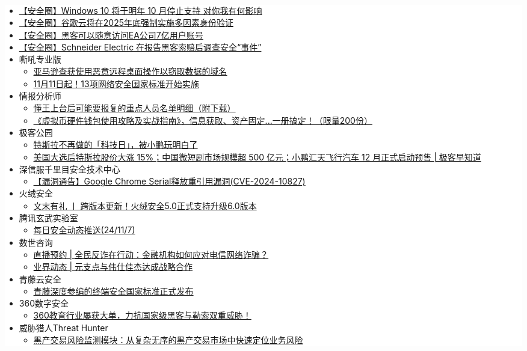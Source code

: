  - [【安全圈】Windows 10 将于明年 10 月停止支持 对你我有何影响](https://mp.weixin.qq.com/s?__biz=MzIzMzE4NDU1OQ==&mid=2652065766&idx=1&sn=20737c81521c2b60c2ae6e68bd85cf08&chksm=f36e63a6c419eab0559b56523c0815b5e760666eb51eaa8a0579237fda5bd619c529c56f24fe&scene=58&subscene=0#rd)
  - [【安全圈】谷歌云将在2025年底强制实施多因素身份验证](https://mp.weixin.qq.com/s?__biz=MzIzMzE4NDU1OQ==&mid=2652065766&idx=2&sn=60b2502195278b934474b1c4a7fc49bd&chksm=f36e63a6c419eab08fb88d51ccdbf0cb4bfe5081e8ccfe502ee69577918cb1ada38f8721c993&scene=58&subscene=0#rd)
  - [【安全圈】黑客可以随意访问EA公司7亿用户账号](https://mp.weixin.qq.com/s?__biz=MzIzMzE4NDU1OQ==&mid=2652065766&idx=3&sn=bcdf6497f31db93acd068fb24f76e293&chksm=f36e63a6c419eab04b707515e3ec637038e1f931dd74f1640728e7904bece00c01cfe82fde69&scene=58&subscene=0#rd)
  - [【安全圈】Schneider Electric 在报告黑客索赔后调查安全“事件”](https://mp.weixin.qq.com/s?__biz=MzIzMzE4NDU1OQ==&mid=2652065766&idx=4&sn=792c2e0aa0defbba125b9aeffcfd1210&chksm=f36e63a6c419eab0a561defb5b66ec4b27a9cf4821a910f2d64455a2cb15fdd063a65f35cf94&scene=58&subscene=0#rd)
- 嘶吼专业版
  - [亚马逊查获使用恶意远程桌面操作以窃取数据的域名](https://mp.weixin.qq.com/s?__biz=MzI0MDY1MDU4MQ==&mid=2247579442&idx=1&sn=9691f3b6e34457b97376c459eecf0717&chksm=e9146708de63ee1edb018a8b3c5cad4590cff5e439a713880fd5c7017da2b9a182d95198a0e8&scene=58&subscene=0#rd)
  - [11月11日起！13项网络安全国家标准开始实施](https://mp.weixin.qq.com/s?__biz=MzI0MDY1MDU4MQ==&mid=2247579442&idx=2&sn=eaee4397f0d6c25e48bd7413c68b0e54&chksm=e9146708de63ee1e3d7043fedc8bf5d981bb8e0cd0215a5c7cfda275f0d7899a6b3f2f99f84d&scene=58&subscene=0#rd)
- 情报分析师
  - [懂王上台后可能要报复的重点人员名单明细（附下载）](https://mp.weixin.qq.com/s?__biz=MzA3Mjc1MTkwOA==&mid=2650557190&idx=1&sn=0f35170a225a8a1716b5438121752b4e&chksm=8711654db066ec5bbce4b27ecb9083982ed3aa67ec631621bd8e1f85e02164b6c8928f0a118a&scene=58&subscene=0#rd)
  - [《虚拟币硬件钱包使用攻略及实战指南》，信息获取、资产固定...一册搞定！（限量200份）](https://mp.weixin.qq.com/s?__biz=MzA3Mjc1MTkwOA==&mid=2650557190&idx=2&sn=82d924ddf6789e2b2c232475c9d4b8b3&chksm=8711654db066ec5b13622483948f278c9e4ab6e132930e4b46d3711e7d4491d56642997286b0&scene=58&subscene=0#rd)
- 极客公园
  - [特斯拉不再做的「科技日」，被小鹏玩明白了](https://mp.weixin.qq.com/s?__biz=MTMwNDMwODQ0MQ==&mid=2653062506&idx=1&sn=1d686d2f4d054c51545f7ab6bb520549&chksm=7e57f8dc492071caab18d1d8996b724dc0d1f181510b646c1deda1ed6cc68a8b20e06463e718&scene=58&subscene=0#rd)
  - [美国大选后特斯拉股价大涨 15%；中国微短剧市场规模超 500 亿元；小鹏汇天飞行汽车 12 月正式启动预售 | 极客早知道](https://mp.weixin.qq.com/s?__biz=MTMwNDMwODQ0MQ==&mid=2653062493&idx=1&sn=4c3721a78c0008f45ec4717146d309e9&chksm=7e57f8eb492071fd154a25e14414bb61f6942e5eb0e573b414ba7f570f1ce13823f4ffd3747b&scene=58&subscene=0#rd)
- 深信服千里目安全技术中心
  - [【漏洞通告】Google Chrome Serial释放重引用漏洞(CVE-2024-10827)](https://mp.weixin.qq.com/s?__biz=Mzg2NjgzNjA5NQ==&mid=2247523827&idx=1&sn=a926b2cc9de4cc0c3453404c3f6a5324&chksm=ce4616e3f9319ff5ff6983e8a22f17859ff07cad09a170c5648c9d7b0fce795ac301966aa60e&scene=58&subscene=0#rd)
- 火绒安全
  - [文末有礼 丨 跨版本更新！火绒安全5.0正式支持升级6.0版本](https://mp.weixin.qq.com/s?__biz=MzI3NjYzMDM1Mg==&mid=2247520398&idx=1&sn=206c8ff271d10bd3a7a1190da9e28948&chksm=eb704eb1dc07c7a7ec96d53fc48e461501183c32813a0907ae7821ebf19d7a36d8e260cb1bab&scene=58&subscene=0#rd)
- 腾讯玄武实验室
  - [每日安全动态推送(24/11/7)](https://mp.weixin.qq.com/s?__biz=MzA5NDYyNDI0MA==&mid=2651959886&idx=1&sn=08895258f691895722e76249b3bf13ed&chksm=8baed2d1bcd95bc789e49998fa67a43e4f9b26f9af7d062b55d5032ad1cf32dac78c0a8ee08f&scene=58&subscene=0#rd)
- 数世咨询
  - [直播预约 | 全民反诈在行动：金融机构如何应对电信网络诈骗？](https://mp.weixin.qq.com/s?__biz=MzkxNzA3MTgyNg==&mid=2247522284&idx=1&sn=155f6d5713859f8b3ea2fc6083cfaeb1&chksm=c144e551f6336c479d56c0a16dea79025975ff22eef44ff6b999add7e76d5494600216e58b23&scene=58&subscene=0#rd)
  - [业界动态 | 元支点与伟仕佳杰达成战略合作](https://mp.weixin.qq.com/s?__biz=MzkxNzA3MTgyNg==&mid=2247522284&idx=2&sn=841a1aa5117bc29f9892fc8f2ddc1a6c&chksm=c144e551f6336c47f036de461243fe7f1067a993c01267fc73d139444c33b3f7158b72d43fad&scene=58&subscene=0#rd)
- 青藤云安全
  - [青藤深度参编的终端安全国家标准正式发布](https://mp.weixin.qq.com/s?__biz=MzAwNDE4Mzc1NA==&mid=2650849636&idx=1&sn=0d5b9c5e188a46182ab6fb9f20708a8f&chksm=80dba2c1b7ac2bd71d63e19fc7fac1aaa584ec043b6eac1a048dbb2f7cdbabbab432e2465921&scene=58&subscene=0#rd)
- 360数字安全
  - [360教育行业屡获大单，力抗国家级黑客与勒索双重威胁！](https://mp.weixin.qq.com/s?__biz=MzA4MTg0MDQ4Nw==&mid=2247576350&idx=1&sn=5c853fbcab682df98446f1a701599886&chksm=9f8d3b16a8fab20095d81df48e8486a972cbc1a839f892a5dfd3ac68ab2732b3af0043debec3&scene=58&subscene=0#rd)
- 威胁猎人Threat Hunter
  - [黑产交易风险监测模块：从复杂无序的黑产交易市场中快速定位业务风险](https://mp.weixin.qq.com/s?__biz=MzI3NDY3NDUxNg==&mid=2247498232&idx=1&sn=c8730bb42a2c4f02462eb4e6a19e8271&chksm=eb12dfc3dc6556d5d18702da1a6e2a744051b275e65465b24d892c5fd27e46deb45efb766a24&scene=58&subscene=0#rd)